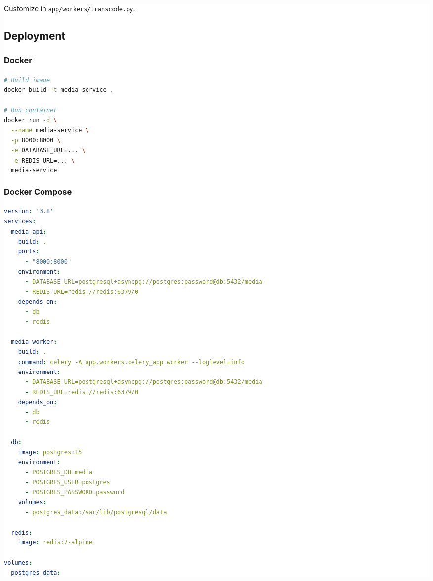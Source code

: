 Customize in `app/workers/transcode.py`.

## Deployment

### Docker

```bash
# Build image
docker build -t media-service .

# Run container
docker run -d \
  --name media-service \
  -p 8000:8000 \
  -e DATABASE_URL=... \
  -e REDIS_URL=... \
  media-service
```

### Docker Compose

```yaml
version: '3.8'
services:
  media-api:
    build: .
    ports:
      - "8000:8000"
    environment:
      - DATABASE_URL=postgresql+asyncpg://postgres:password@db:5432/media
      - REDIS_URL=redis://redis:6379/0
    depends_on:
      - db
      - redis

  media-worker:
    build: .
    command: celery -A app.workers.celery_app worker --loglevel=info
    environment:
      - DATABASE_URL=postgresql+asyncpg://postgres:password@db:5432/media
      - REDIS_URL=redis://redis:6379/0
    depends_on:
      - db  
      - redis

  db:
    image: postgres:15
    environment:
      - POSTGRES_DB=media
      - POSTGRES_USER=postgres
      - POSTGRES_PASSWORD=password
    volumes:
      - postgres_data:/var/lib/postgresql/data

  redis:
    image: redis:7-alpine
    
volumes:
  postgres_data:
```
